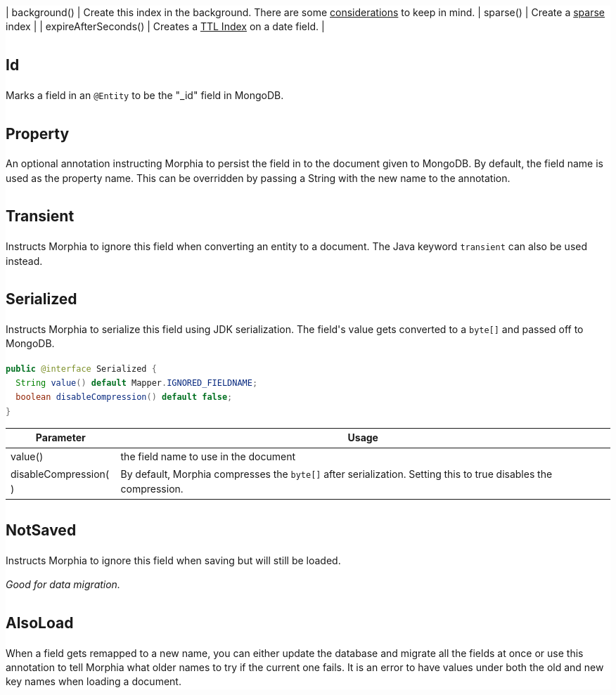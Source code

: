 | background() | Create this index in the background.  There are some [considerations](http://docs.mongodb.org/manual/tutorial/build-indexes-in-the-background/#considerations) to keep in mind.
| sparse() | Create a [sparse](http://docs.mongodb.org/manual/core/index-sparse/) index |
| expireAfterSeconds() | Creates a [TTL Index](http://docs.mongodb.org/manual/core/index-ttl/) on a date field. |

## Id
Marks a field in an `@Entity` to be the "_id" field in MongoDB.

## Property
An optional annotation instructing Morphia to persist the field in to the document given to MongoDB.  By default, the field name is used
 as the property name.  This can be overridden by passing a String with the new name to the annotation.

## Transient
Instructs Morphia to ignore this field when converting an entity to a document.  The Java keyword `transient` can also be used instead.

## Serialized
Instructs Morphia to serialize this field using JDK serialization.  The field's value gets converted to a `byte[]` and passed
 off to MongoDB.

```java
public @interface Serialized {
  String value() default Mapper.IGNORED_FIELDNAME;
  boolean disableCompression() default false;
}
```
| Parameter           | Usage           |
| ------------------- | --------------  |
| value() | the field name to use in the document |
| disableCompression() | By default, Morphia compresses the `byte[]` after serialization.  Setting this to true disables the compression. |


## NotSaved
Instructs Morphia to ignore this field when saving but will still be loaded.
 
_Good for data migration._

## AlsoLoad
When a field gets remapped to a new name, you can either update the database and migrate all the fields at once or use this annotation 
to tell Morphia what older names to try if the current one fails.  It is an error to have values under both the old and new key names 
when loading a document.
